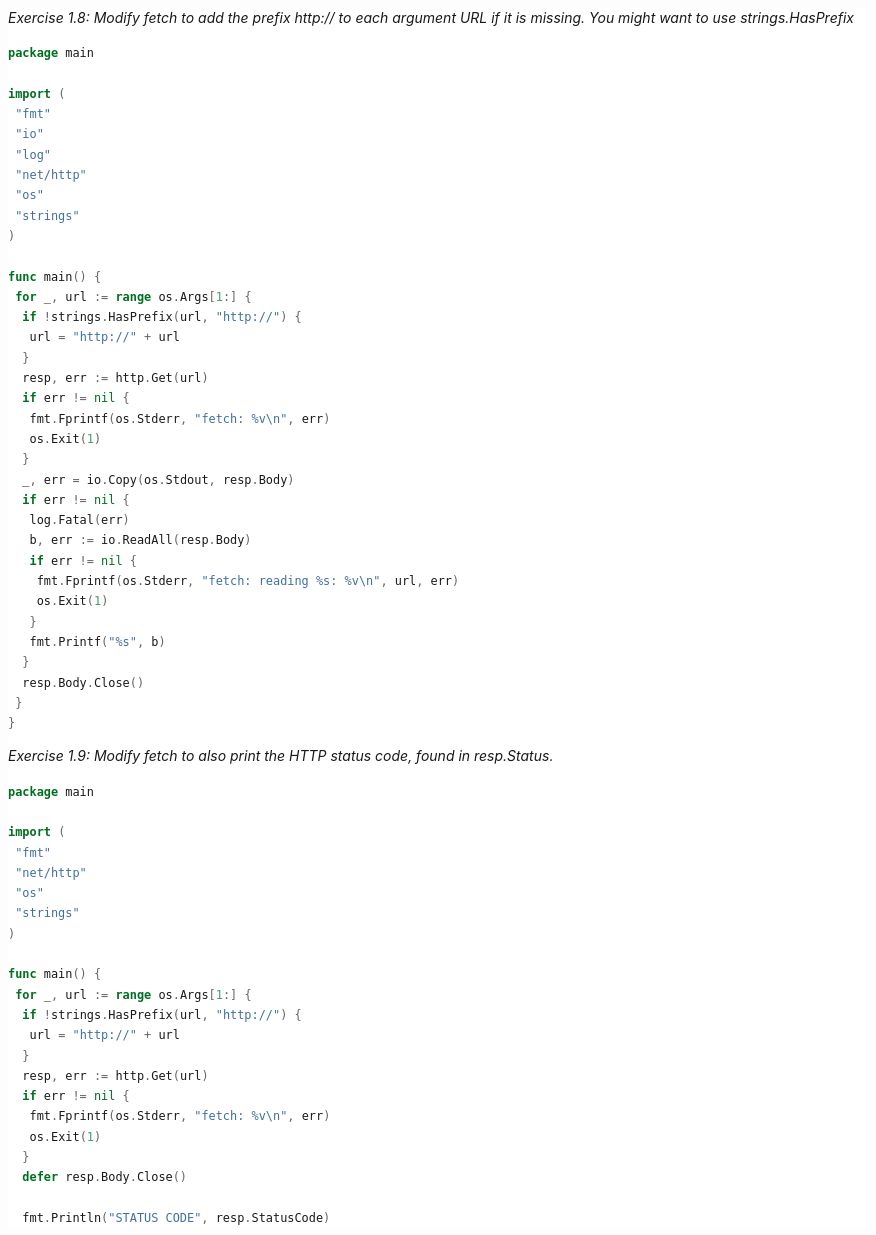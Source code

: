 *Exercise 1.8: Modify fetch to add the prefix http:// to each argument URL if it is missing. You might want to use strings.HasPrefix*

~~~~go
package main

import (
 "fmt"
 "io"
 "log"
 "net/http"
 "os"
 "strings"
)

func main() {
 for _, url := range os.Args[1:] {
  if !strings.HasPrefix(url, "http://") {
   url = "http://" + url
  }
  resp, err := http.Get(url)
  if err != nil {
   fmt.Fprintf(os.Stderr, "fetch: %v\n", err)
   os.Exit(1)
  }
  _, err = io.Copy(os.Stdout, resp.Body)
  if err != nil {
   log.Fatal(err)
   b, err := io.ReadAll(resp.Body)
   if err != nil {
    fmt.Fprintf(os.Stderr, "fetch: reading %s: %v\n", url, err)
    os.Exit(1)
   }
   fmt.Printf("%s", b)
  }
  resp.Body.Close()
 }
}
~~~~

*Exercise 1.9: Modify fetch to also print the HTTP status code, found in resp.Status.*

~~~~go
package main

import (
 "fmt"
 "net/http"
 "os"
 "strings"
)

func main() {
 for _, url := range os.Args[1:] {
  if !strings.HasPrefix(url, "http://") {
   url = "http://" + url
  }
  resp, err := http.Get(url)
  if err != nil {
   fmt.Fprintf(os.Stderr, "fetch: %v\n", err)
   os.Exit(1)
  }
  defer resp.Body.Close()

  fmt.Println("STATUS CODE", resp.StatusCode)
~~~~